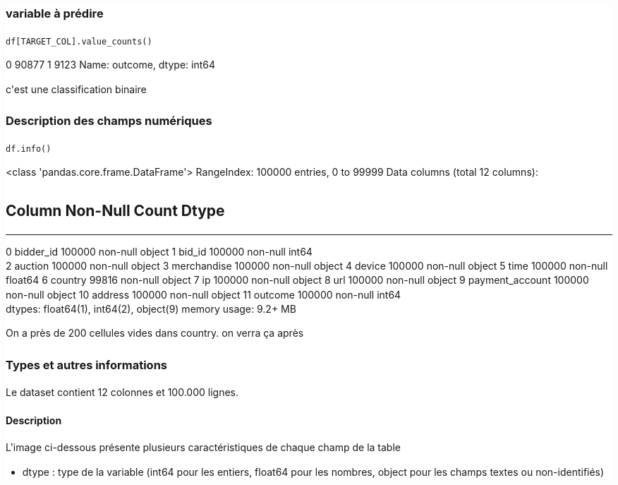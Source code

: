 

### variable à prédire

```python
df[TARGET_COL].value_counts()
```

0    90877
1     9123
Name: outcome, dtype: int64

c'est une classification binaire



### **Description des champs numériques**    

```python
df.info()
```

<class 'pandas.core.frame.DataFrame'>
RangeIndex: 100000 entries, 0 to 99999
Data columns (total 12 columns):
##   Column           Non-Null Count   Dtype  
---  ------           --------------   -----  
0   bidder_id        100000 non-null  object 
1   bid_id           100000 non-null  int64  
2   auction          100000 non-null  object 
3   merchandise      100000 non-null  object 
4   device           100000 non-null  object 
5   time             100000 non-null  float64
6   country          99816 non-null   object 
7   ip               100000 non-null  object 
8   url              100000 non-null  object 
9   payment_account  100000 non-null  object 
10  address          100000 non-null  object 
11  outcome          100000 non-null  int64  
dtypes: float64(1), int64(2), object(9)
memory usage: 9.2+ MB


On a près de 200 cellules vides dans country. on verra ça après


### **Types et autres informations**

Le dataset contient 12 colonnes et 100.000 lignes.                   

#### **Description**

L'image ci-dessous présente plusieurs caractéristiques de chaque champ de la table                                                    

-   dtype : type de la variable (int64 pour les entiers, float64 pour les nombres, object pour les champs textes ou non-identifiés)    
